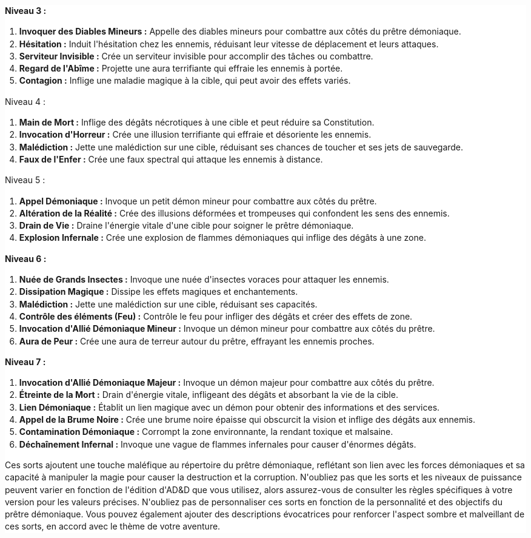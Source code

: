 **Niveau 3 :**
1. **Invoquer des Diables Mineurs :** Appelle des diables mineurs pour combattre aux côtés du prêtre démoniaque.
2. **Hésitation :** Induit l'hésitation chez les ennemis, réduisant leur vitesse de déplacement et leurs attaques.
3. **Serviteur Invisible :** Crée un serviteur invisible pour accomplir des tâches ou combattre.
4. **Regard de l'Abîme :** Projette une aura terrifiante qui effraie les ennemis à portée.
5. **Contagion :** Inflige une maladie magique à la cible, qui peut avoir des effets variés.

Niveau 4 :
1. **Main de Mort :** Inflige des dégâts nécrotiques à une cible et peut réduire sa Constitution.
2. **Invocation d'Horreur :** Crée une illusion terrifiante qui effraie et désoriente les ennemis.
3. **Malédiction :** Jette une malédiction sur une cible, réduisant ses chances de toucher et ses jets de sauvegarde.
4. **Faux de l'Enfer :** Crée une faux spectral qui attaque les ennemis à distance.

Niveau 5 :
1. **Appel Démoniaque :** Invoque un petit démon mineur pour combattre aux côtés du prêtre.
2. **Altération de la Réalité :** Crée des illusions déformées et trompeuses qui confondent les sens des ennemis.
3. **Drain de Vie :** Draine l'énergie vitale d'une cible pour soigner le prêtre démoniaque.
4. **Explosion Infernale :** Crée une explosion de flammes démoniaques qui inflige des dégâts à une zone.

**Niveau 6 :**
1. **Nuée de Grands Insectes :** Invoque une nuée d'insectes voraces pour attaquer les ennemis.
2. **Dissipation Magique :** Dissipe les effets magiques et enchantements.
3. **Malédiction :** Jette une malédiction sur une cible, réduisant ses capacités.
4. **Contrôle des éléments (Feu) :** Contrôle le feu pour infliger des dégâts et créer des effets de zone.
5. **Invocation d'Allié Démoniaque Mineur :** Invoque un démon mineur pour combattre aux côtés du prêtre.
6. **Aura de Peur :** Crée une aura de terreur autour du prêtre, effrayant les ennemis proches.

**Niveau 7 :**
1. **Invocation d'Allié Démoniaque Majeur :** Invoque un démon majeur pour combattre aux côtés du prêtre.
2. **Étreinte de la Mort :** Drain d'énergie vitale, infligeant des dégâts et absorbant la vie de la cible.
3. **Lien Démoniaque :** Établit un lien magique avec un démon pour obtenir des informations et des services.
4. **Appel de la Brume Noire :** Crée une brume noire épaisse qui obscurcit la vision et inflige des dégâts aux ennemis.
5. **Contamination Démoniaque :** Corrompt la zone environnante, la rendant toxique et malsaine.
6. **Déchaînement Infernal :** Invoque une vague de flammes infernales pour causer d'énormes dégâts.

Ces sorts ajoutent une touche maléfique au répertoire du prêtre démoniaque, reflétant son lien avec les forces démoniaques et sa capacité à manipuler la magie pour causer la destruction et la corruption. N'oubliez pas que les sorts et les niveaux de puissance peuvent varier en fonction de l'édition d'AD&D que vous utilisez, alors assurez-vous de consulter les règles spécifiques à votre version pour les valeurs précises.
N'oubliez pas de personnaliser ces sorts en fonction de la personnalité et des objectifs du prêtre démoniaque. Vous pouvez également ajouter des descriptions évocatrices pour renforcer l'aspect sombre et malveillant de ces sorts, en accord avec le thème de votre aventure.
